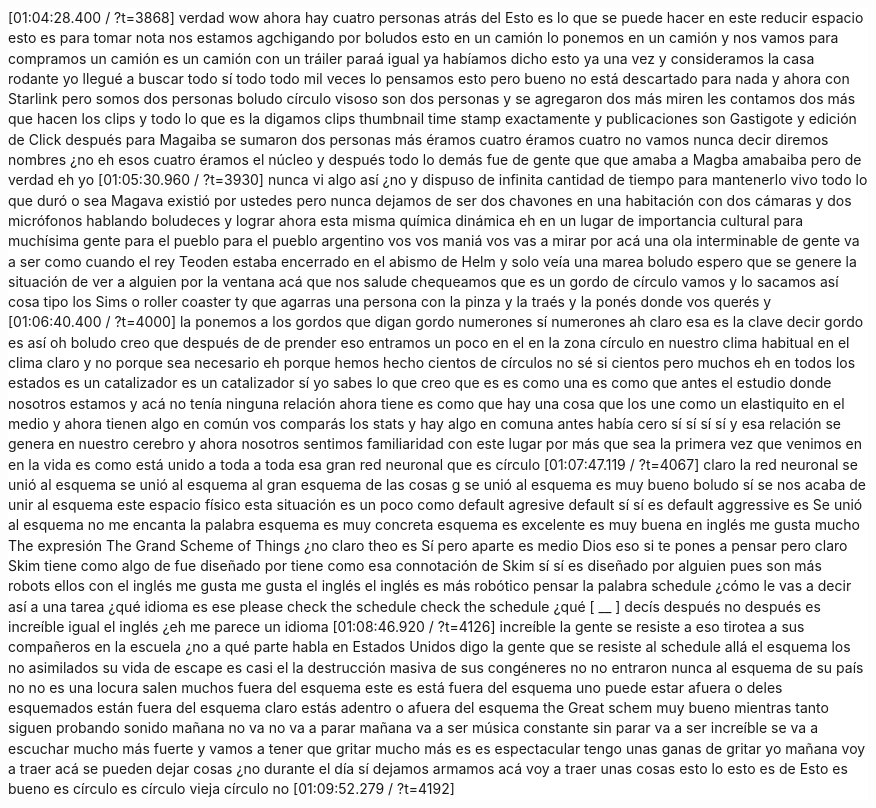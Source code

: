 [01:04:28.400 / ?t=3868]
verdad wow ahora hay cuatro personas atrás del Esto es lo que se puede hacer en este reducir espacio esto es para tomar nota nos estamos agchigando por boludos esto en un camión lo ponemos en un camión y nos vamos para compramos un camión es un camión con un tráiler paraá igual ya habíamos dicho esto ya una vez y consideramos la casa rodante yo llegué a buscar todo sí todo todo mil veces lo pensamos esto pero bueno no está descartado para nada y ahora con Starlink pero somos dos personas boludo círculo visoso son dos personas y se agregaron dos más miren les contamos dos más que hacen los clips y todo lo que es la digamos clips thumbnail time stamp exactamente y publicaciones son Gastigote y edición de Click después para Magaiba se sumaron dos personas más éramos cuatro éramos cuatro no vamos nunca decir diremos nombres ¿no eh esos cuatro éramos el núcleo y después todo lo demás fue de gente que que amaba a Magba amabaiba pero de verdad eh yo 
[01:05:30.960 / ?t=3930]
nunca vi algo así ¿no y dispuso de infinita cantidad de tiempo para mantenerlo vivo todo lo que duró o sea Magava existió por ustedes pero nunca dejamos de ser dos chavones en una habitación con dos cámaras y dos micrófonos hablando boludeces y lograr ahora esta misma química dinámica eh en un lugar de importancia cultural para muchísima gente para el pueblo para el pueblo argentino vos vos maniá vos vas a mirar por acá una ola interminable de gente va a ser como cuando el rey Teoden estaba encerrado en el abismo de Helm y solo veía una marea boludo espero que se genere la situación de ver a alguien por la ventana acá que nos salude chequeamos que es un gordo de círculo vamos y lo sacamos así cosa tipo los Sims o roller coaster ty que agarras una persona con la pinza y la traés y la ponés donde vos querés y 
[01:06:40.400 / ?t=4000]
la ponemos a los gordos que digan gordo numerones sí numerones ah claro esa es la clave decir gordo es así oh boludo creo que después de de prender eso entramos un poco en el en la zona círculo en nuestro clima habitual en el clima claro y no porque sea necesario eh porque hemos hecho cientos de círculos no sé si cientos pero muchos eh en todos los estados es un catalizador es un catalizador sí yo sabes lo que creo que es es como una es como que antes el estudio donde nosotros estamos y acá no tenía ninguna relación ahora tiene es como que hay una cosa que los une como un elastiquito en el medio y ahora tienen algo en común vos comparás los stats y hay algo en comuna antes había cero sí sí sí sí y esa relación se genera en nuestro cerebro y ahora nosotros sentimos familiaridad con este lugar por más que sea la primera vez que venimos en en la vida es como está unido a toda a toda esa gran red neuronal que es círculo 
[01:07:47.119 / ?t=4067]
claro la red neuronal se unió al esquema se unió al esquema al gran esquema de las cosas g se unió al esquema es muy bueno boludo sí se nos acaba de unir al esquema este espacio físico esta situación es un poco como default agresive default sí sí es default aggressive es Se unió al esquema no me encanta la palabra esquema es muy concreta esquema es excelente es muy buena en inglés me gusta mucho The expresión The Grand Scheme of Things ¿no claro theo es Sí pero aparte es medio Dios eso si te pones a pensar pero claro Skim tiene como algo de fue diseñado por tiene como esa connotación de Skim sí sí es diseñado por alguien pues son más robots ellos con el inglés me gusta me gusta el inglés el inglés es más robótico pensar la palabra schedule ¿cómo le vas a decir así a una tarea ¿qué idioma es ese please check the schedule check the schedule ¿qué [&nbsp;__&nbsp;] decís después no después es increíble igual el inglés ¿eh me parece un idioma 
[01:08:46.920 / ?t=4126]
increíble la gente se resiste a eso tirotea a sus compañeros en la escuela ¿no a qué parte habla en Estados Unidos digo la gente que se resiste al schedule allá el esquema los no asimilados su vida de escape es casi el la destrucción masiva de sus congéneres no no entraron nunca al esquema de su país no no es una locura salen muchos fuera del esquema este es está fuera del esquema uno puede estar afuera o deles esquemados están fuera del esquema claro estás adentro o afuera del esquema the Great schem muy bueno mientras tanto siguen probando sonido mañana no va no va a parar mañana va a ser música constante sin parar va a ser increíble se va a escuchar mucho más fuerte y vamos a tener que gritar mucho más es es espectacular tengo unas ganas de gritar yo mañana voy a traer acá se pueden dejar cosas ¿no durante el día sí dejamos armamos acá voy a traer unas cosas esto lo esto es de Esto es bueno es círculo es círculo vieja círculo no 
[01:09:52.279 / ?t=4192]
